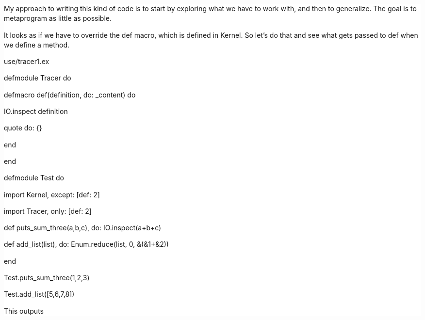 



My approach to writing this kind of code is to start by exploring what we have to work with, and then to generalize. The goal is to metaprogram as little as possible.

It looks as if we have to override the def macro, which is defined in Kernel. So let’s do that and see what gets passed to def when we define a method.

use/tracer1.ex

defmodule Tracer do



defmacro def(definition, do: _content) do



IO.inspect definition



quote do: {}



end



end





defmodule Test do



import Kernel, except: [def: 2]



import Tracer, only: [def: 2]





def puts_sum_three(a,b,c), do: IO.inspect(a+b+c)



def add_list(list), do: Enum.reduce(list, 0, &(&1+&2))



end





Test.puts_sum_three(1,2,3)



Test.add_list([5,6,7,8])





This outputs
